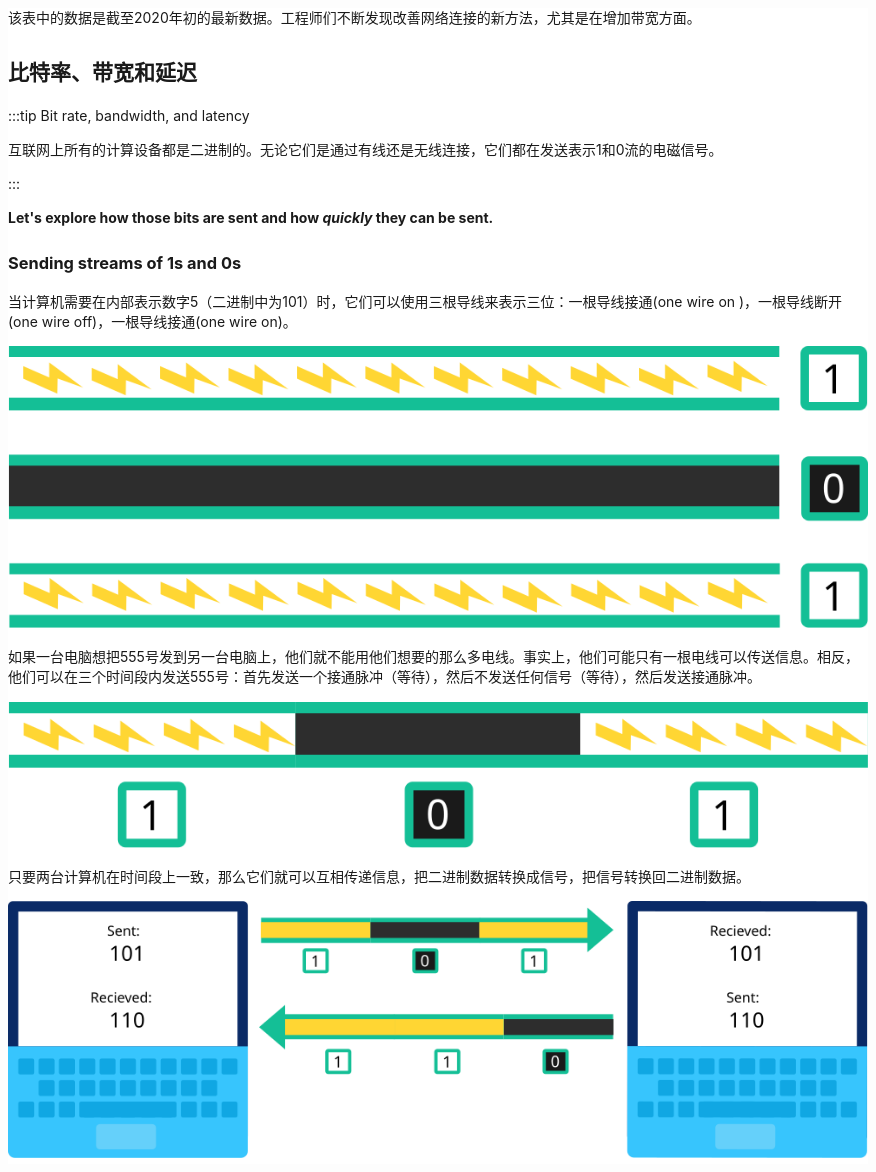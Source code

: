 该表中的数据是截至2020年初的最新数据。工程师们不断发现改善网络连接的新方法，尤其是在增加带宽方面。



## 比特率、带宽和延迟

:::tip Bit rate, bandwidth, and latency

互联网上所有的计算设备都是二进制的。无论它们是通过有线还是无线连接，它们都在发送表示1和0流的电磁信号。

:::

**Let's explore how those bits are sent and how *quickly* they can be sent.**

### Sending streams of 1s and 0s
当计算机需要在内部表示数字5（二进制中为101）时，它们可以使用三根导线来表示三位：一根导线接通(one wire on )，一根导线断开(one wire off)，一根导线接通(one wire on)。

![](./img/7def13e6c0cbed0740bf7ccbb3d0636912410571.svg)



如果一台电脑想把555号发到另一台电脑上，他们就不能用他们想要的那么多电线。事实上，他们可能只有一根电线可以传送信息。相反，他们可以在三个时间段内发送555号：首先发送一个接通脉冲（等待），然后不发送任何信号（等待），然后发送接通脉冲。

![Diagram of a single wire. The first third of the wire has electric pulses and is labeled 1. The middle third is empty and is labeled 0. The final third has electric pulses and is labeled 1.](./img/7704da832013732c10a636837d60fee2c6ad9276.svg)



只要两台计算机在时间段上一致，那么它们就可以互相传递信息，把二进制数据转换成信号，把信号转换回二进制数据。

![Diagram of two computers. A wire connects computer A to computer B, with an arrow towards computer B, and on/off/on pulses. A wire connects computer B to computer A, with an arrow towards computer A, and on/on/off pulses. Computer A's monitor says "Sent: 101, Received: 110". Computer B's monitor says "Received: 101, Sent: 110".](./img/697c77a549073209c372ed5938ccb542d010323b.svg)
